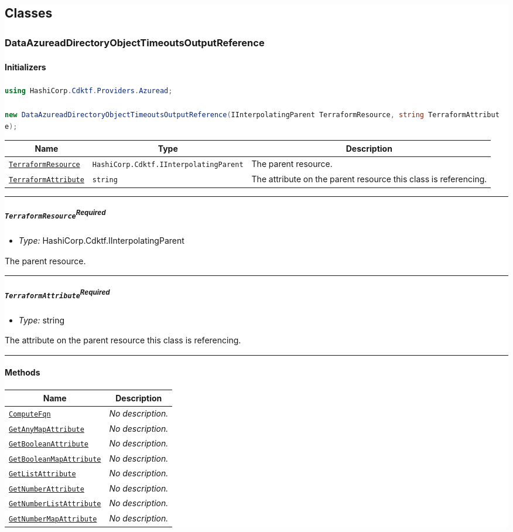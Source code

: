 ## Classes <a name="Classes" id="Classes"></a>

### DataAzureadDirectoryObjectTimeoutsOutputReference <a name="DataAzureadDirectoryObjectTimeoutsOutputReference" id="@cdktf/provider-azuread.dataAzureadDirectoryObject.DataAzureadDirectoryObjectTimeoutsOutputReference"></a>

#### Initializers <a name="Initializers" id="@cdktf/provider-azuread.dataAzureadDirectoryObject.DataAzureadDirectoryObjectTimeoutsOutputReference.Initializer"></a>

```csharp
using HashiCorp.Cdktf.Providers.Azuread;

new DataAzureadDirectoryObjectTimeoutsOutputReference(IInterpolatingParent TerraformResource, string TerraformAttribute);
```

| **Name** | **Type** | **Description** |
| --- | --- | --- |
| <code><a href="#@cdktf/provider-azuread.dataAzureadDirectoryObject.DataAzureadDirectoryObjectTimeoutsOutputReference.Initializer.parameter.terraformResource">TerraformResource</a></code> | <code>HashiCorp.Cdktf.IInterpolatingParent</code> | The parent resource. |
| <code><a href="#@cdktf/provider-azuread.dataAzureadDirectoryObject.DataAzureadDirectoryObjectTimeoutsOutputReference.Initializer.parameter.terraformAttribute">TerraformAttribute</a></code> | <code>string</code> | The attribute on the parent resource this class is referencing. |

---

##### `TerraformResource`<sup>Required</sup> <a name="TerraformResource" id="@cdktf/provider-azuread.dataAzureadDirectoryObject.DataAzureadDirectoryObjectTimeoutsOutputReference.Initializer.parameter.terraformResource"></a>

- *Type:* HashiCorp.Cdktf.IInterpolatingParent

The parent resource.

---

##### `TerraformAttribute`<sup>Required</sup> <a name="TerraformAttribute" id="@cdktf/provider-azuread.dataAzureadDirectoryObject.DataAzureadDirectoryObjectTimeoutsOutputReference.Initializer.parameter.terraformAttribute"></a>

- *Type:* string

The attribute on the parent resource this class is referencing.

---

#### Methods <a name="Methods" id="Methods"></a>

| **Name** | **Description** |
| --- | --- |
| <code><a href="#@cdktf/provider-azuread.dataAzureadDirectoryObject.DataAzureadDirectoryObjectTimeoutsOutputReference.computeFqn">ComputeFqn</a></code> | *No description.* |
| <code><a href="#@cdktf/provider-azuread.dataAzureadDirectoryObject.DataAzureadDirectoryObjectTimeoutsOutputReference.getAnyMapAttribute">GetAnyMapAttribute</a></code> | *No description.* |
| <code><a href="#@cdktf/provider-azuread.dataAzureadDirectoryObject.DataAzureadDirectoryObjectTimeoutsOutputReference.getBooleanAttribute">GetBooleanAttribute</a></code> | *No description.* |
| <code><a href="#@cdktf/provider-azuread.dataAzureadDirectoryObject.DataAzureadDirectoryObjectTimeoutsOutputReference.getBooleanMapAttribute">GetBooleanMapAttribute</a></code> | *No description.* |
| <code><a href="#@cdktf/provider-azuread.dataAzureadDirectoryObject.DataAzureadDirectoryObjectTimeoutsOutputReference.getListAttribute">GetListAttribute</a></code> | *No description.* |
| <code><a href="#@cdktf/provider-azuread.dataAzureadDirectoryObject.DataAzureadDirectoryObjectTimeoutsOutputReference.getNumberAttribute">GetNumberAttribute</a></code> | *No description.* |
| <code><a href="#@cdktf/provider-azuread.dataAzureadDirectoryObject.DataAzureadDirectoryObjectTimeoutsOutputReference.getNumberListAttribute">GetNumberListAttribute</a></code> | *No description.* |
| <code><a href="#@cdktf/provider-azuread.dataAzureadDirectoryObject.DataAzureadDirectoryObjectTimeoutsOutputReference.getNumberMapAttribute">GetNumberMapAttribute</a></code> | *No description.* |